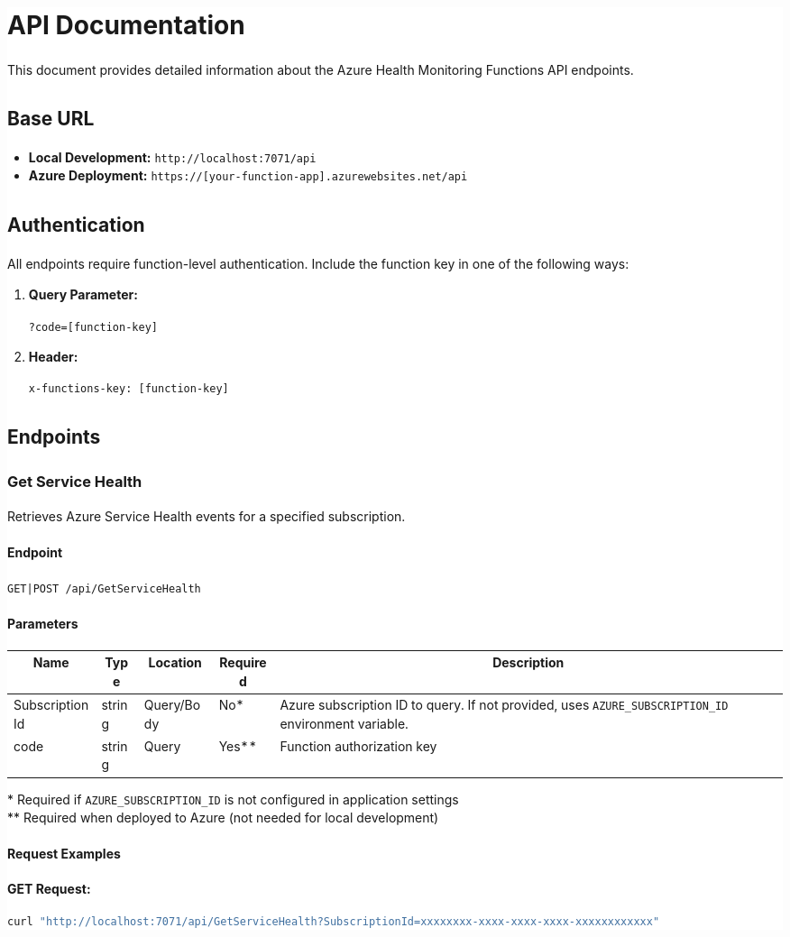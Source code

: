 # API Documentation

This document provides detailed information about the Azure Health Monitoring Functions API endpoints.

## Base URL

- **Local Development:** `http://localhost:7071/api`
- **Azure Deployment:** `https://[your-function-app].azurewebsites.net/api`

## Authentication

All endpoints require function-level authentication. Include the function key in one of the following ways:

1. **Query Parameter:**
   ```
   ?code=[function-key]
   ```

2. **Header:**
   ```
   x-functions-key: [function-key]
   ```

## Endpoints

### Get Service Health

Retrieves Azure Service Health events for a specified subscription.

#### Endpoint
```
GET|POST /api/GetServiceHealth
```

#### Parameters

| Name | Type | Location | Required | Description |
|------|------|----------|----------|-------------|
| SubscriptionId | string | Query/Body | No* | Azure subscription ID to query. If not provided, uses `AZURE_SUBSCRIPTION_ID` environment variable. |
| code | string | Query | Yes** | Function authorization key |

\* Required if `AZURE_SUBSCRIPTION_ID` is not configured in application settings  
\** Required when deployed to Azure (not needed for local development)

#### Request Examples

**GET Request:**
```bash
curl "http://localhost:7071/api/GetServiceHealth?SubscriptionId=xxxxxxxx-xxxx-xxxx-xxxx-xxxxxxxxxxxx"
```
